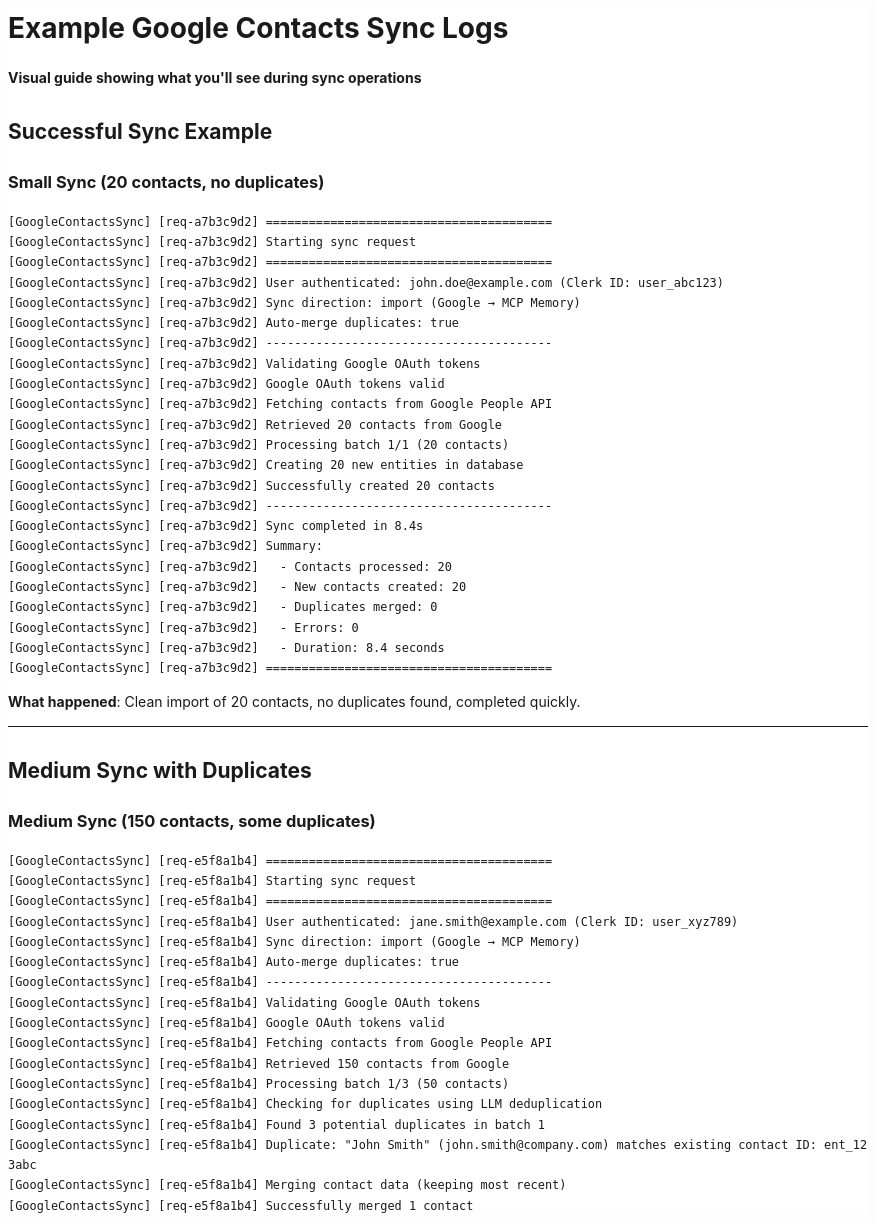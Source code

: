 # Example Google Contacts Sync Logs

**Visual guide showing what you'll see during sync operations**

## Successful Sync Example

### Small Sync (20 contacts, no duplicates)

```
[GoogleContactsSync] [req-a7b3c9d2] ========================================
[GoogleContactsSync] [req-a7b3c9d2] Starting sync request
[GoogleContactsSync] [req-a7b3c9d2] ========================================
[GoogleContactsSync] [req-a7b3c9d2] User authenticated: john.doe@example.com (Clerk ID: user_abc123)
[GoogleContactsSync] [req-a7b3c9d2] Sync direction: import (Google → MCP Memory)
[GoogleContactsSync] [req-a7b3c9d2] Auto-merge duplicates: true
[GoogleContactsSync] [req-a7b3c9d2] ----------------------------------------
[GoogleContactsSync] [req-a7b3c9d2] Validating Google OAuth tokens
[GoogleContactsSync] [req-a7b3c9d2] Google OAuth tokens valid
[GoogleContactsSync] [req-a7b3c9d2] Fetching contacts from Google People API
[GoogleContactsSync] [req-a7b3c9d2] Retrieved 20 contacts from Google
[GoogleContactsSync] [req-a7b3c9d2] Processing batch 1/1 (20 contacts)
[GoogleContactsSync] [req-a7b3c9d2] Creating 20 new entities in database
[GoogleContactsSync] [req-a7b3c9d2] Successfully created 20 contacts
[GoogleContactsSync] [req-a7b3c9d2] ----------------------------------------
[GoogleContactsSync] [req-a7b3c9d2] Sync completed in 8.4s
[GoogleContactsSync] [req-a7b3c9d2] Summary:
[GoogleContactsSync] [req-a7b3c9d2]   - Contacts processed: 20
[GoogleContactsSync] [req-a7b3c9d2]   - New contacts created: 20
[GoogleContactsSync] [req-a7b3c9d2]   - Duplicates merged: 0
[GoogleContactsSync] [req-a7b3c9d2]   - Errors: 0
[GoogleContactsSync] [req-a7b3c9d2]   - Duration: 8.4 seconds
[GoogleContactsSync] [req-a7b3c9d2] ========================================
```

**What happened**: Clean import of 20 contacts, no duplicates found, completed quickly.

---

## Medium Sync with Duplicates

### Medium Sync (150 contacts, some duplicates)

```
[GoogleContactsSync] [req-e5f8a1b4] ========================================
[GoogleContactsSync] [req-e5f8a1b4] Starting sync request
[GoogleContactsSync] [req-e5f8a1b4] ========================================
[GoogleContactsSync] [req-e5f8a1b4] User authenticated: jane.smith@example.com (Clerk ID: user_xyz789)
[GoogleContactsSync] [req-e5f8a1b4] Sync direction: import (Google → MCP Memory)
[GoogleContactsSync] [req-e5f8a1b4] Auto-merge duplicates: true
[GoogleContactsSync] [req-e5f8a1b4] ----------------------------------------
[GoogleContactsSync] [req-e5f8a1b4] Validating Google OAuth tokens
[GoogleContactsSync] [req-e5f8a1b4] Google OAuth tokens valid
[GoogleContactsSync] [req-e5f8a1b4] Fetching contacts from Google People API
[GoogleContactsSync] [req-e5f8a1b4] Retrieved 150 contacts from Google
[GoogleContactsSync] [req-e5f8a1b4] Processing batch 1/3 (50 contacts)
[GoogleContactsSync] [req-e5f8a1b4] Checking for duplicates using LLM deduplication
[GoogleContactsSync] [req-e5f8a1b4] Found 3 potential duplicates in batch 1
[GoogleContactsSync] [req-e5f8a1b4] Duplicate: "John Smith" (john.smith@company.com) matches existing contact ID: ent_123abc
[GoogleContactsSync] [req-e5f8a1b4] Merging contact data (keeping most recent)
[GoogleContactsSync] [req-e5f8a1b4] Successfully merged 1 contact
```
